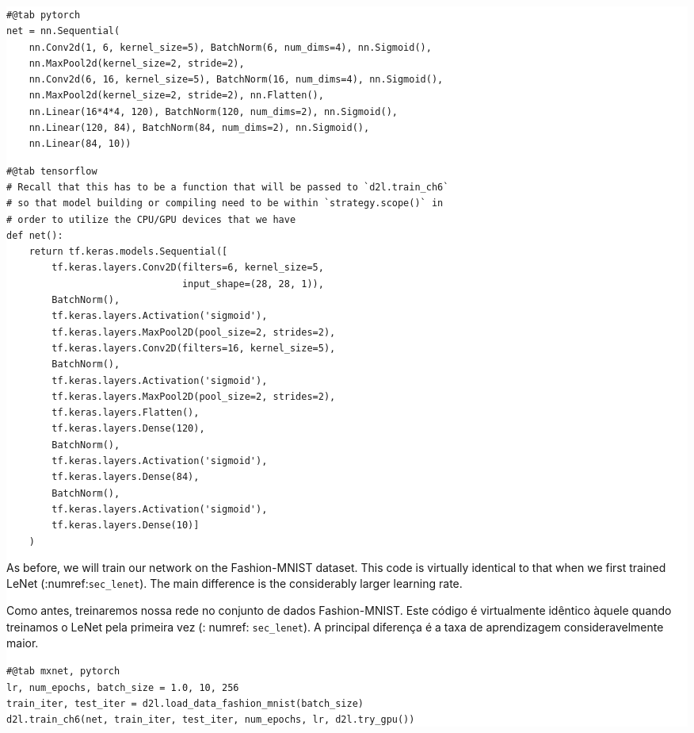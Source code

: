 
```{.python .input}
#@tab pytorch
net = nn.Sequential(
    nn.Conv2d(1, 6, kernel_size=5), BatchNorm(6, num_dims=4), nn.Sigmoid(),
    nn.MaxPool2d(kernel_size=2, stride=2),
    nn.Conv2d(6, 16, kernel_size=5), BatchNorm(16, num_dims=4), nn.Sigmoid(),
    nn.MaxPool2d(kernel_size=2, stride=2), nn.Flatten(),
    nn.Linear(16*4*4, 120), BatchNorm(120, num_dims=2), nn.Sigmoid(),
    nn.Linear(120, 84), BatchNorm(84, num_dims=2), nn.Sigmoid(),
    nn.Linear(84, 10))
```

```{.python .input}
#@tab tensorflow
# Recall that this has to be a function that will be passed to `d2l.train_ch6`
# so that model building or compiling need to be within `strategy.scope()` in
# order to utilize the CPU/GPU devices that we have
def net():
    return tf.keras.models.Sequential([
        tf.keras.layers.Conv2D(filters=6, kernel_size=5,
                               input_shape=(28, 28, 1)),
        BatchNorm(),
        tf.keras.layers.Activation('sigmoid'),
        tf.keras.layers.MaxPool2D(pool_size=2, strides=2),
        tf.keras.layers.Conv2D(filters=16, kernel_size=5),
        BatchNorm(),
        tf.keras.layers.Activation('sigmoid'),
        tf.keras.layers.MaxPool2D(pool_size=2, strides=2),
        tf.keras.layers.Flatten(),
        tf.keras.layers.Dense(120),
        BatchNorm(),
        tf.keras.layers.Activation('sigmoid'),
        tf.keras.layers.Dense(84),
        BatchNorm(),
        tf.keras.layers.Activation('sigmoid'),
        tf.keras.layers.Dense(10)]
    )
```

As before, we will train our network on the Fashion-MNIST dataset.
This code is virtually identical to that when we first trained LeNet (:numref:`sec_lenet`).
The main difference is the considerably larger learning rate.

Como antes, treinaremos nossa rede no conjunto de dados Fashion-MNIST.
Este código é virtualmente idêntico àquele quando treinamos o LeNet pela primeira vez (: numref: `sec_lenet`).
A principal diferença é a taxa de aprendizagem consideravelmente maior.

```{.python .input}
#@tab mxnet, pytorch
lr, num_epochs, batch_size = 1.0, 10, 256
train_iter, test_iter = d2l.load_data_fashion_mnist(batch_size)
d2l.train_ch6(net, train_iter, test_iter, num_epochs, lr, d2l.try_gpu())
```
